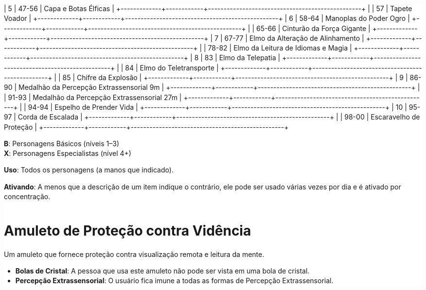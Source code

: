| 5           | 47-56      | Capa e Botas Élficas                            |
+-------------+------------+-------------------------------------------------+
|             | 57         | Tapete Voador                                   |
+-------------+------------+-------------------------------------------------+
| 6           | 58-64      | Manoplas do Poder Ogro                          |
+-------------+------------+-------------------------------------------------+
|             | 65-66      | Cinturão da Força Gigante                       |
+-------------+------------+-------------------------------------------------+
| 7           | 67-77      | Elmo da Alteração de Alinhamento                |
+-------------+------------+-------------------------------------------------+
|             | 78-82      | Elmo da Leitura de Idiomas e Magia              |
+-------------+------------+-------------------------------------------------+
| 8           | 83         | Elmo da Telepatia                               |
+-------------+------------+-------------------------------------------------+
|             | 84         | Elmo do Teletransporte                           |
+-------------+------------+-------------------------------------------------+
|             | 85         | Chifre da Explosão                              |
+-------------+------------+-------------------------------------------------+
| 9           | 86-90      | Medalhão da Percepção Extrassensorial 9m        |
+-------------+------------+-------------------------------------------------+
|             | 91-93      | Medalhão da Percepção Extrassensorial 27m       |
+-------------+------------+-------------------------------------------------+
|             | 94-94      | Espelho de Prender Vida                         |
+-------------+------------+-------------------------------------------------+
| 10          | 95-97      | Corda de Escalada                               |
+-------------+------------+-------------------------------------------------+
|             | 98-00      | Escaravelho de Proteção                         |
+-------------+------------+-------------------------------------------------+

**B**: Personagens Básicos (níveis 1–3)<br>
**X**: Personagens Especialistas (nível 4+)

**Uso**: Todos os personagens (a manos que indicado).

**Ativando**: A menos que a descrição de um item indique o contrário, ele pode ser usado várias vezes por dia e é ativado por concentração.

# Amuleto de Proteção contra Vidência
Um amuleto que fornece proteção contra visualização remota e leitura da mente.
* **Bolas de Cristal**: A pessoa que usa este amuleto não pode ser vista em uma bola de cristal.
* **Percepção Extrassensorial**: O usuário fica imune a todas as formas de Percepção Extrassensorial.
